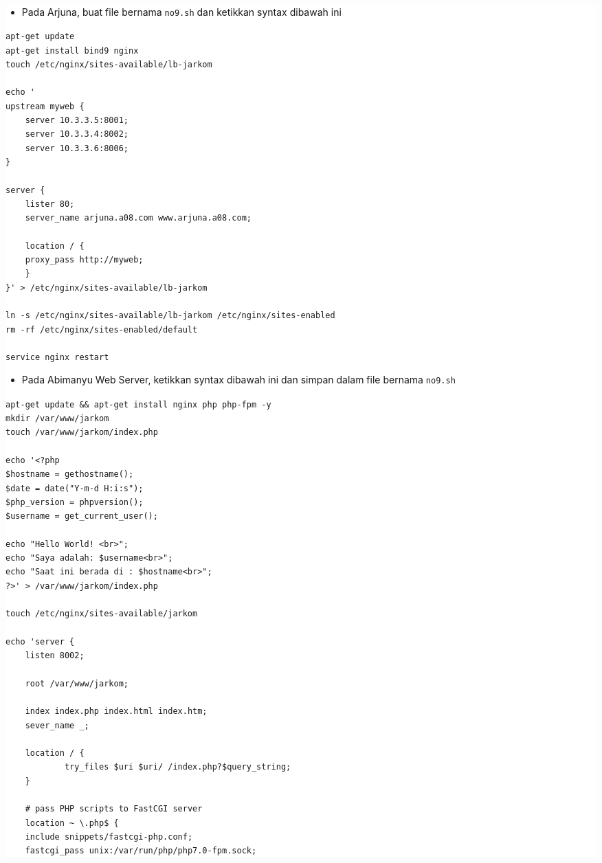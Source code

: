 * Pada Arjuna, buat file bernama `no9.sh` dan ketikkan syntax dibawah ini

```
apt-get update
apt-get install bind9 nginx
touch /etc/nginx/sites-available/lb-jarkom

echo '
upstream myweb {
	server 10.3.3.5:8001;
	server 10.3.3.4:8002;
	server 10.3.3.6:8006;
}

server {
	lister 80;
	server_name arjuna.a08.com www.arjuna.a08.com;

	location / {
	proxy_pass http://myweb;
	}
}' > /etc/nginx/sites-available/lb-jarkom

ln -s /etc/nginx/sites-available/lb-jarkom /etc/nginx/sites-enabled
rm -rf /etc/nginx/sites-enabled/default

service nginx restart
```

* Pada Abimanyu Web Server, ketikkan syntax dibawah ini dan simpan dalam file bernama `no9.sh`

```
apt-get update && apt-get install nginx php php-fpm -y
mkdir /var/www/jarkom
touch /var/www/jarkom/index.php

echo '<?php
$hostname = gethostname();
$date = date("Y-m-d H:i:s");
$php_version = phpversion();
$username = get_current_user();

echo "Hello World! <br>";
echo "Saya adalah: $username<br>";
echo "Saat ini berada di : $hostname<br>";
?>' > /var/www/jarkom/index.php

touch /etc/nginx/sites-available/jarkom

echo 'server {
	listen 8002;

	root /var/www/jarkom;

	index index.php index.html index.htm;
	sever_name _;

	location / {
			try_files $uri $uri/ /index.php?$query_string;
	}

	# pass PHP scripts to FastCGI server
	location ~ \.php$ {
	include snippets/fastcgi-php.conf;
	fastcgi_pass unix:/var/run/php/php7.0-fpm.sock;
```